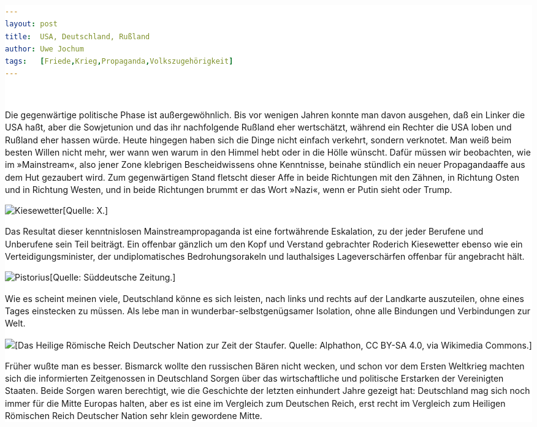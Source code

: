 ```yaml
---
layout:	post
title:	USA, Deutschland, Rußland
author:	Uwe Jochum
tags:   [Friede,Krieg,Propaganda,Volkszugehörigkeit]
---
```


<img src="https://vg04.met.vgwort.de/na/0a82001ffa47433ea0c3cfec1fcdf7a5" width="1" height="1" alt="">

Die gegenwärtige politische Phase ist außergewöhnlich. Bis vor
wenigen Jahren konnte man davon ausgehen, daß ein Linker die USA
haßt, aber die Sowjetunion und das ihr nachfolgende Rußland eher
wertschätzt, während ein Rechter die USA loben und Rußland eher
hassen würde. Heute hingegen haben sich die Dinge nicht einfach
verkehrt, sondern verknotet. Man weiß beim besten Willen nicht
mehr, wer wann wen warum in den Himmel hebt oder in die Hölle
wünscht. Dafür müssen wir beobachten, wie im »Mainstream«, also
jener Zone klebrigen Bescheidwissens ohne Kenntnisse, beinahe
stündlich ein neuer Propagandaaffe aus dem Hut gezaubert
wird. Zum gegenwärtigen Stand fletscht dieser Affe in beide
Richtungen mit den Zähnen, in Richtung Osten und in Richtung
Westen, und in beide Richtungen brummt er das Wort »Nazi«, wenn
er Putin sieht oder Trump.

![Kiesewetter](/5artikel/material/twitter-kiesewetter-2025-09-30.png
"Kiesewetter")[Quelle: X.]

Das Resultat dieser kenntnislosen Mainstreampropaganda ist eine
fortwährende Eskalation, zu der jeder Berufene und Unberufene
sein Teil beiträgt. Ein offenbar gänzlich um den Kopf und
Verstand gebrachter Roderich Kiesewetter ebenso wie ein
Verteidigungsminister, der undiplomatisches Bedrohungsorakeln und
lauthalsiges Lageverschärfen offenbar für angebracht hält.

![Pistorius](/5artikel/material/screenshot-pistorius-eskalation-sueddeutsche-zeitung-2025-09-30.png
"Pistorius")[Quelle: Süddeutsche Zeitung.]

Wie es scheint meinen viele, Deutschland könne es sich leisten,
nach links und rechts auf der Landkarte auszuteilen, ohne eines
Tages einstecken zu müssen. Als lebe man in
wunderbar-selbstgenügsamer Isolation, ohne alle Bindungen und
Verbindungen zur Welt.

<img
src="https://upload.wikimedia.org/wikipedia/commons/2/21/Mitteleuropa_zur_Zeit_der_Staufer.svg"
style="width: 800px;"/>[Das Heilige Römische Reich Deutscher
Nation zur Zeit der Staufer. Quelle: Alphathon, CC BY-SA 4.0, via
Wikimedia Commons.]

Früher wußte man es besser. Bismarck wollte den russischen Bären
nicht wecken, und schon vor dem Ersten Weltkrieg machten sich die
informierten Zeitgenossen in Deutschland Sorgen über das
wirtschaftliche und politische Erstarken der Vereinigten
Staaten. Beide Sorgen waren berechtigt, wie die Geschichte der
letzten einhundert Jahre gezeigt hat: Deutschland mag sich noch
immer für die Mitte Europas halten, aber es ist eine im Vergleich
zum Deutschen Reich, erst recht im Vergleich zum Heiligen
Römischen Reich Deutscher Nation sehr klein gewordene Mitte.
